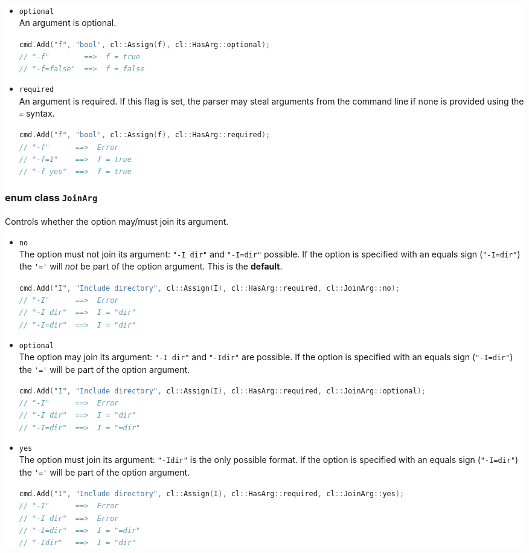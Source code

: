 * `optional`
    <br/> An argument is optional.
    ```c++
    cmd.Add("f", "bool", cl::Assign(f), cl::HasArg::optional);
    // "-f"        ==>  f = true
    // "-f=false"  ==>  f = false
    ```

* `required`
    <br/> An argument is required. If this flag is set, the parser may steal
    arguments from the command line if none is provided using the `=` syntax.
    ```c++
    cmd.Add("f", "bool", cl::Assign(f), cl::HasArg::required);
    // "-f"      ==>  Error
    // "-f=1"    ==>  f = true
    // "-f yes"  ==>  f = true
    ```

### enum class `JoinArg`

Controls whether the option may/must join its argument.

* `no`
    <br/> The option must not join its argument: `"-I dir"` and `"-I=dir"`
    possible. If the option is specified with an equals sign (`"-I=dir"`) the
    `'='` will _not_ be part of the option argument. This is the **default**.
    ```c++
    cmd.Add("I", "Include directory", cl::Assign(I), cl::HasArg::required, cl::JoinArg::no);
    // "-I"      ==>  Error
    // "-I dir"  ==>  I = "dir"
    // "-I=dir"  ==>  I = "dir"
    ```

* `optional`
    <br/> The option may join its argument: `"-I dir"` and `"-Idir"` are
    possible. If the option is specified with an equals sign (`"-I=dir"`) the
    `'='` will be part of the option argument.
    ```c++
    cmd.Add("I", "Include directory", cl::Assign(I), cl::HasArg::required, cl::JoinArg::optional);
    // "-I"      ==>  Error
    // "-I dir"  ==>  I = "dir"
    // "-I=dir"  ==>  I = "=dir"
    ```

* `yes`
    <br/> The option must join its argument: `"-Idir"` is the only possible
    format. If the option is specified with an equals sign (`"-I=dir"`) the
    `'='` will be part of the option argument.
    ```c++
    cmd.Add("I", "Include directory", cl::Assign(I), cl::HasArg::required, cl::JoinArg::yes);
    // "-I"      ==>  Error
    // "-I dir"  ==>  Error
    // "-I=dir"  ==>  I = "=dir"
    // "-Idir"   ==>  I = "dir"
    ```
